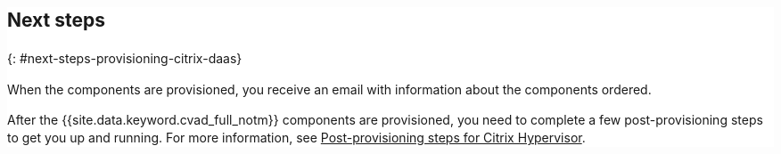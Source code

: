 ## Next steps
{: #next-steps-provisioning-citrix-daas}

When the components are provisioned, you receive an email with information about the components ordered.

After the {{site.data.keyword.cvad_full_notm}} components are provisioned, you need to complete a few post-provisioning steps to get you up and running. For more information, see [Post-provisioning steps for Citrix Hypervisor](/docs/citrix-daas?topic=citrix-daas-post-provisioning-citrix-daas).
